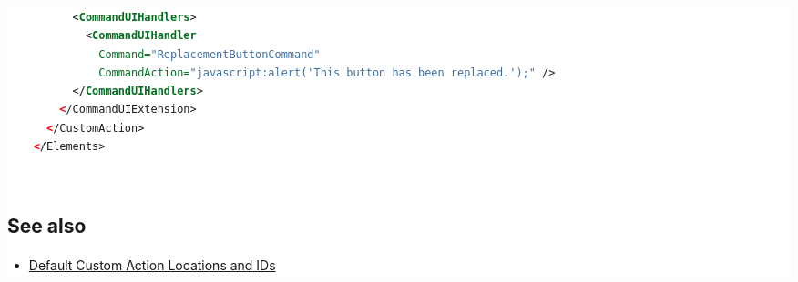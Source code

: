 ```XML
          <CommandUIHandlers>
            <CommandUIHandler
              Command="ReplacementButtonCommand"
              CommandAction="javascript:alert('This button has been replaced.');" />
          </CommandUIHandlers>
        </CommandUIExtension>
      </CustomAction>
    </Elements>
```

<br/>

## See also

- [Default Custom Action Locations and IDs](default-custom-action-locations-and-ids.md)
